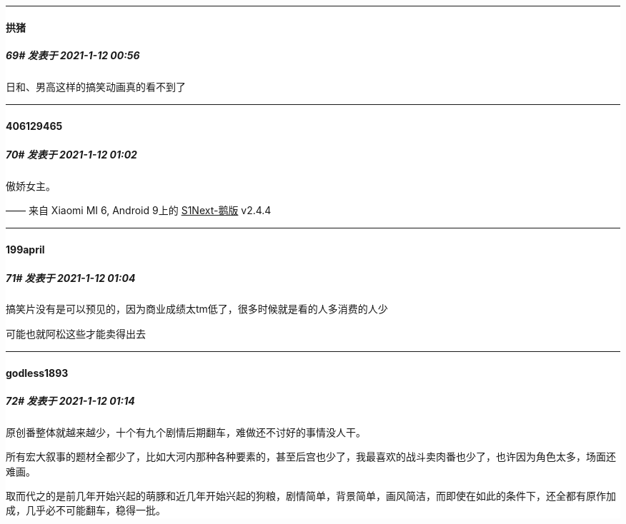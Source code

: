 


*****

####  拱猪  
##### 69#       发表于 2021-1-12 00:56




日和、男高这样的搞笑动画真的看不到了







*****

####  406129465  
##### 70#       发表于 2021-1-12 01:02




傲娇女主。

—— 来自 Xiaomi MI 6, Android 9上的 [S1Next-鹅版](https://github.com/ykrank/S1-Next/releases) v2.4.4







*****

####  199april  
##### 71#       发表于 2021-1-12 01:04




搞笑片没有是可以预见的，因为商业成绩太tm低了，很多时候就是看的人多消费的人少

可能也就阿松这些才能卖得出去







*****

####  godless1893  
##### 72#       发表于 2021-1-12 01:14




原创番整体就越来越少，十个有九个剧情后期翻车，难做还不讨好的事情没人干。

所有宏大叙事的题材全都少了，比如大河内那种各种要素的，甚至后宫也少了，我最喜欢的战斗卖肉番也少了，也许因为角色太多，场面还难画。

取而代之的是前几年开始兴起的萌豚和近几年开始兴起的狗粮，剧情简单，背景简单，画风简洁，而即使在如此的条件下，还全都有原作加成，几乎必不可能翻车，稳得一批。

